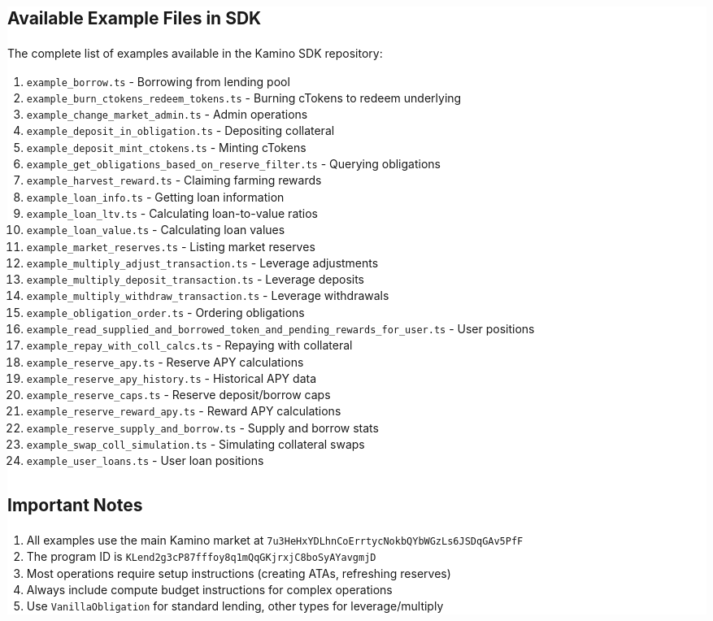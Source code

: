 ## Available Example Files in SDK

The complete list of examples available in the Kamino SDK repository:

1. `example_borrow.ts` - Borrowing from lending pool
2. `example_burn_ctokens_redeem_tokens.ts` - Burning cTokens to redeem underlying
3. `example_change_market_admin.ts` - Admin operations
4. `example_deposit_in_obligation.ts` - Depositing collateral
5. `example_deposit_mint_ctokens.ts` - Minting cTokens
6. `example_get_obligations_based_on_reserve_filter.ts` - Querying obligations
7. `example_harvest_reward.ts` - Claiming farming rewards
8. `example_loan_info.ts` - Getting loan information
9. `example_loan_ltv.ts` - Calculating loan-to-value ratios
10. `example_loan_value.ts` - Calculating loan values
11. `example_market_reserves.ts` - Listing market reserves
12. `example_multiply_adjust_transaction.ts` - Leverage adjustments
13. `example_multiply_deposit_transaction.ts` - Leverage deposits
14. `example_multiply_withdraw_transaction.ts` - Leverage withdrawals
15. `example_obligation_order.ts` - Ordering obligations
16. `example_read_supplied_and_borrowed_token_and_pending_rewards_for_user.ts` - User positions
17. `example_repay_with_coll_calcs.ts` - Repaying with collateral
18. `example_reserve_apy.ts` - Reserve APY calculations
19. `example_reserve_apy_history.ts` - Historical APY data
20. `example_reserve_caps.ts` - Reserve deposit/borrow caps
21. `example_reserve_reward_apy.ts` - Reward APY calculations
22. `example_reserve_supply_and_borrow.ts` - Supply and borrow stats
23. `example_swap_coll_simulation.ts` - Simulating collateral swaps
24. `example_user_loans.ts` - User loan positions

## Important Notes

1. All examples use the main Kamino market at `7u3HeHxYDLhnCoErrtycNokbQYbWGzLs6JSDqGAv5PfF`
2. The program ID is `KLend2g3cP87fffoy8q1mQqGKjrxjC8boSyAYavgmjD`
3. Most operations require setup instructions (creating ATAs, refreshing reserves)
4. Always include compute budget instructions for complex operations
5. Use `VanillaObligation` for standard lending, other types for leverage/multiply